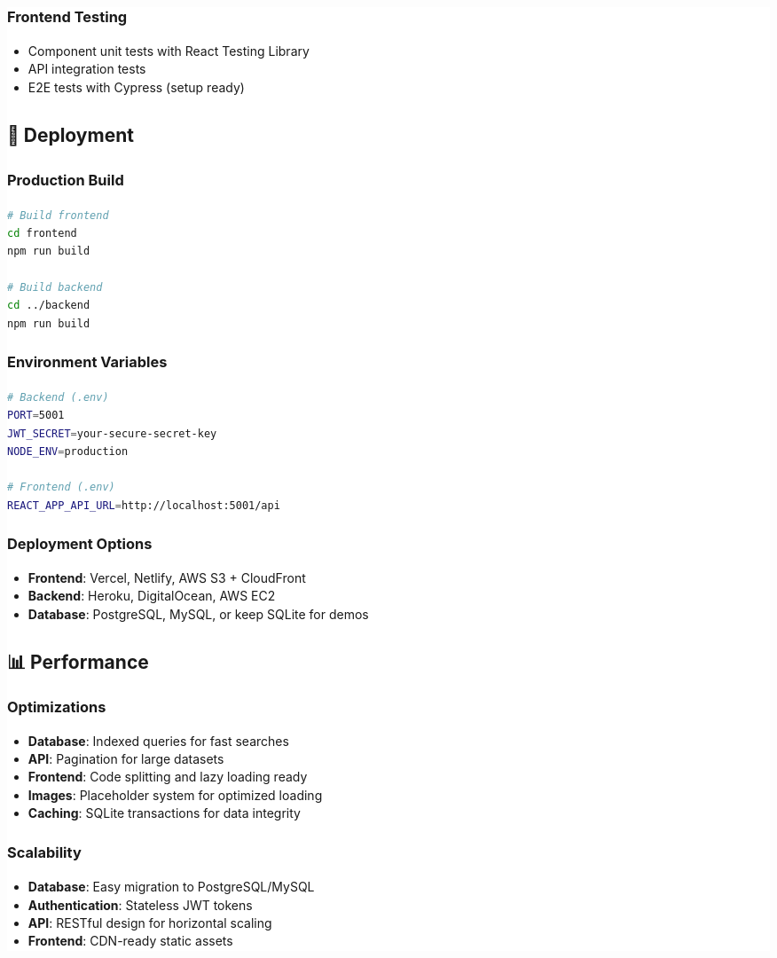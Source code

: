 ### **Frontend Testing**
- Component unit tests with React Testing Library
- API integration tests
- E2E tests with Cypress (setup ready)

## 🚀 Deployment

### **Production Build**
```bash
# Build frontend
cd frontend
npm run build

# Build backend
cd ../backend  
npm run build
```

### **Environment Variables**
```bash
# Backend (.env)
PORT=5001
JWT_SECRET=your-secure-secret-key
NODE_ENV=production

# Frontend (.env)
REACT_APP_API_URL=http://localhost:5001/api
```

### **Deployment Options**
- **Frontend**: Vercel, Netlify, AWS S3 + CloudFront
- **Backend**: Heroku, DigitalOcean, AWS EC2
- **Database**: PostgreSQL, MySQL, or keep SQLite for demos

## 📊 Performance

### **Optimizations**
- **Database**: Indexed queries for fast searches
- **API**: Pagination for large datasets  
- **Frontend**: Code splitting and lazy loading ready
- **Images**: Placeholder system for optimized loading
- **Caching**: SQLite transactions for data integrity

### **Scalability**
- **Database**: Easy migration to PostgreSQL/MySQL
- **Authentication**: Stateless JWT tokens
- **API**: RESTful design for horizontal scaling
- **Frontend**: CDN-ready static assets
